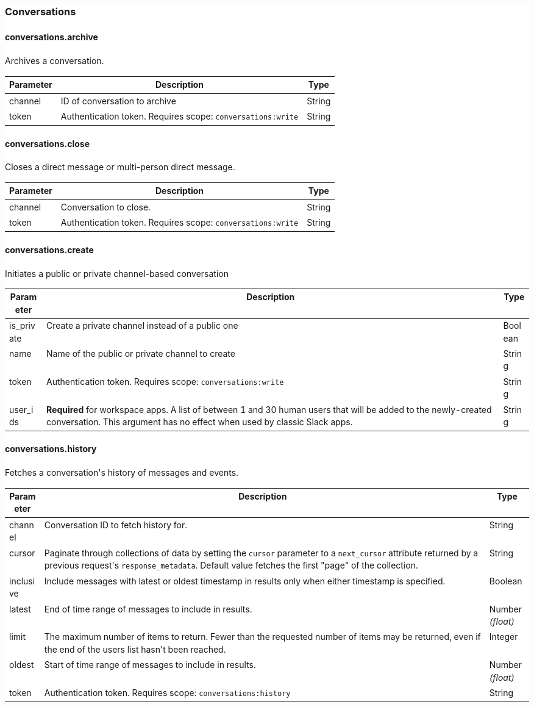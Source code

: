 ### Conversations

#### conversations.archive[​](http://localhost:3000/docs/integrations/Chat/chat-slack-integration#conversationsarchive) <a href="#conversationsarchive" id="conversationsarchive"></a>

Archives a conversation.

| Parameter | Description                                                 | Type   |
| --------- | ----------------------------------------------------------- | ------ |
| channel   | ID of conversation to archive                               | String |
| token     | Authentication token. Requires scope: `conversations:write` | String |

#### conversations.close[​](http://localhost:3000/docs/integrations/Chat/chat-slack-integration#conversationsclose) <a href="#conversationsclose" id="conversationsclose"></a>

Closes a direct message or multi-person direct message.

| Parameter | Description                                                 | Type   |
| --------- | ----------------------------------------------------------- | ------ |
| channel   | Conversation to close.                                      | String |
| token     | Authentication token. Requires scope: `conversations:write` | String |

#### conversations.create[​](http://localhost:3000/docs/integrations/Chat/chat-slack-integration#conversationscreate) <a href="#conversationscreate" id="conversationscreate"></a>

Initiates a public or private channel-based conversation

| Parameter   | Description                                                                                                                                                                                | Type    |
| ----------- | ------------------------------------------------------------------------------------------------------------------------------------------------------------------------------------------ | ------- |
| is\_private | Create a private channel instead of a public one                                                                                                                                           | Boolean |
| name        | Name of the public or private channel to create                                                                                                                                            | String  |
| token       | Authentication token. Requires scope: `conversations:write`                                                                                                                                | String  |
| user\_ids   | **Required** for workspace apps. A list of between 1 and 30 human users that will be added to the newly-created conversation. This argument has no effect when used by classic Slack apps. | String  |

#### conversations.history[​](http://localhost:3000/docs/integrations/Chat/chat-slack-integration#conversationshistory) <a href="#conversationshistory" id="conversationshistory"></a>

Fetches a conversation's history of messages and events.

| Parameter | Description                                                                                                                                                                                                         | Type             |
| --------- | ------------------------------------------------------------------------------------------------------------------------------------------------------------------------------------------------------------------- | ---------------- |
| channel   | Conversation ID to fetch history for.                                                                                                                                                                               | String           |
| cursor    | Paginate through collections of data by setting the `cursor` parameter to a `next_cursor` attribute returned by a previous request's `response_metadata`. Default value fetches the first "page" of the collection. | String           |
| inclusive | Include messages with latest or oldest timestamp in results only when either timestamp is specified.                                                                                                                | Boolean          |
| latest    | End of time range of messages to include in results.                                                                                                                                                                | Number _(float)_ |
| limit     | The maximum number of items to return. Fewer than the requested number of items may be returned, even if the end of the users list hasn't been reached.                                                             | Integer          |
| oldest    | Start of time range of messages to include in results.                                                                                                                                                              | Number _(float)_ |
| token     | Authentication token. Requires scope: `conversations:history`                                                                                                                                                       | String           |
